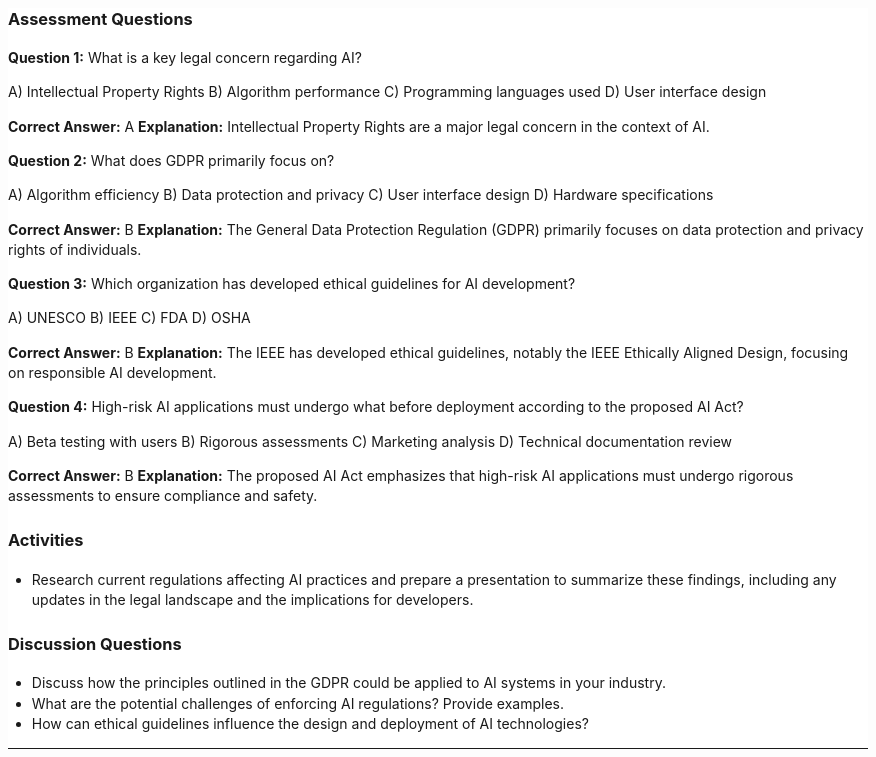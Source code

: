 ### Assessment Questions

**Question 1:** What is a key legal concern regarding AI?

  A) Intellectual Property Rights
  B) Algorithm performance
  C) Programming languages used
  D) User interface design

**Correct Answer:** A
**Explanation:** Intellectual Property Rights are a major legal concern in the context of AI.

**Question 2:** What does GDPR primarily focus on?

  A) Algorithm efficiency
  B) Data protection and privacy
  C) User interface design
  D) Hardware specifications

**Correct Answer:** B
**Explanation:** The General Data Protection Regulation (GDPR) primarily focuses on data protection and privacy rights of individuals.

**Question 3:** Which organization has developed ethical guidelines for AI development?

  A) UNESCO
  B) IEEE
  C) FDA
  D) OSHA

**Correct Answer:** B
**Explanation:** The IEEE has developed ethical guidelines, notably the IEEE Ethically Aligned Design, focusing on responsible AI development.

**Question 4:** High-risk AI applications must undergo what before deployment according to the proposed AI Act?

  A) Beta testing with users
  B) Rigorous assessments
  C) Marketing analysis
  D) Technical documentation review

**Correct Answer:** B
**Explanation:** The proposed AI Act emphasizes that high-risk AI applications must undergo rigorous assessments to ensure compliance and safety.

### Activities
- Research current regulations affecting AI practices and prepare a presentation to summarize these findings, including any updates in the legal landscape and the implications for developers.

### Discussion Questions
- Discuss how the principles outlined in the GDPR could be applied to AI systems in your industry.
- What are the potential challenges of enforcing AI regulations? Provide examples.
- How can ethical guidelines influence the design and deployment of AI technologies?

---
